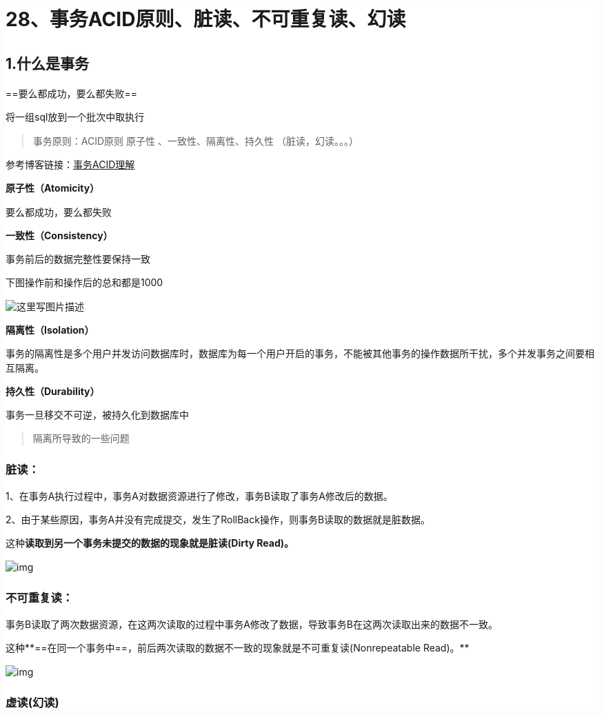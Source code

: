 

# 28、事务ACID原则、脏读、不可重复读、幻读

## 1.什么是事务

==要么都成功，要么都失败==

将一组sql放到一个批次中取执行

> 事务原则：ACID原则 原子性 、一致性、隔离性、持久性     （脏读，幻读。。。）

参考博客链接：[事务ACID理解](https://blog.csdn.net/dengjili/article/details/82468576)

**原子性（Atomicity）**

要么都成功，要么都失败

**一致性（Consistency）**

事务前后的数据完整性要保持一致

下图操作前和操作后的总和都是1000

![这里写图片描述](https://typora-picture1234.oss-cn-shenzhen.aliyuncs.com/typora/img/20180906211811672)

**隔离性（Isolation）**

事务的隔离性是多个用户并发访问数据库时，数据库为每一个用户开启的事务，不能被其他事务的操作数据所干扰，多个并发事务之间要相互隔离。

**持久性（Durability）**

事务一旦移交不可逆，被持久化到数据库中



> 隔离所导致的一些问题

### 脏读：

1、在事务A执行过程中，事务A对数据资源进行了修改，事务B读取了事务A修改后的数据。

2、由于某些原因，事务A并没有完成提交，发生了RollBack操作，则事务B读取的数据就是脏数据。

这种**读取到另一个事务未提交的数据的现象就是脏读(Dirty Read)。**

![img](https://pic1.zhimg.com/80/v2-a1664b7cde8c890093f4198afead9bff_720w.jpg?source=1940ef5c)

### 不可重复读：

事务B读取了两次数据资源，在这两次读取的过程中事务A修改了数据，导致事务B在这两次读取出来的数据不一致。

这种**==在同一个事务中==，前后两次读取的数据不一致的现象就是不可重复读(Nonrepeatable Read)。**

![img](https://pic1.zhimg.com/50/v2-dbdf320962deee0f4e39e11ade7983d3_720w.jpg?source=1940ef5c)

### 虚读(幻读)
